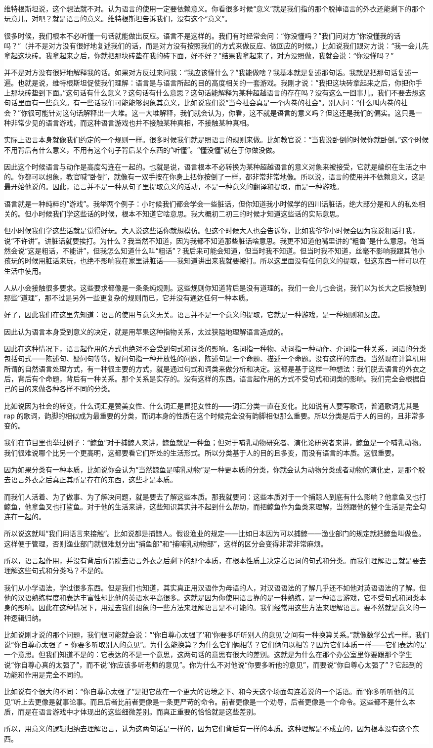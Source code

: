 维特根斯坦说，这个想法就不对。认为语言的使用一定要依赖意义。你看很多时候“意义”就是我们指的那个脱掉语言的外衣还能剩下的那个玩意儿，对吧？就是语言的意义。维特根斯坦告诉我们，没有这个“意义”。

很多时候，我们根本不必听懂一句话就能做出反应。语言不是这样的。我们有时经常会问：“你没懂吗？”我们问对方“你没懂我的话吗？”（并不是对方没有很好地复述我们的话，而是对方没有按照我们的方式来做反应、做回应的时候。）比如说我们跟对方说：“我一会儿先拿起这块砖。我拿起来之后，你就把那块砖垫在我的砖下面，好不好？”结果我拿起来了，对方没照做，我就会说：“你没懂吗？”

并不是对方没有很好地解释我的话。如果对方反过来问我：“我应该懂什么？”我能做啥？我基本就是复述那句话。我就是把那句话复述一遍。也就是说，维特根斯坦促使我们理解：语言是与语言所起的目的高度相关的一套游戏。我刚才说：“我把这块砖拿起来之后，你把你手上那块砖垫到下面。”这句话有什么意义？这句话有什么意思？这句话能解释为某种超越语言的存在吗？没有这么一回事儿。我们不要去想这句话里面有一些意义。有一些话我们可能能够想象其意义，比如说我们说“当今社会真是一个内卷的社会”。别人问：“什么叫内卷的社会？”你很可能针对这句话解释出一大堆。这一大堆解释，我们就会认为，你看，这不就是语言的意义吗？但这还是我们的偏实。这只是一种非常少见的语言游戏，而这种语言游戏也并不接触某种真相，不接触某种真相。

实际上语言本身就像我们约定的一个规则一样。很多时候我们就是照语言的规则来做。比如教官说：“当我说卧倒的时候你就卧倒。”这个时候不用背后有什么意义，不用有这个句子背后某个东西的“听懂”。“懂没懂”就在于你做没做。

因此这个时候语言与动作是高度勾连在一起的。也就是说，语言根本不必转换为某种超越语言的意义对象来被接受，它就是编织在生活之中的。你都可以想象，教官喊“卧倒”，就像有一双手按在你身上把你按倒了一样，都非常非常地像。所以说，语言的使用并不依赖意义。这是最开始他说的。因此，语言并不是一种从句子里提取意义的活动，不是一种意义的翻译和提取，而是一种游戏。

语言就是一种纯粹的“游戏”。我举两个例子：小时候我们都会学会一些脏话，但你知道我小时候学的四川话脏话，绝大部分是和人的私处相关的。但小时候我们学这些话的时候，根本不知道它啥意思。我大概初二初三的时候才知道这些话的实际意思。

但小时候我们学这些话就是觉得好玩。大人说这些话你就想模仿。但这个时候大人也会告诉你，比如我爷爷小时候会因为我说粗话打我，说“不许讲”。讲脏话就要挨打。为什么？我当然不知道，因为我都不知道那些脏话啥意思。我更不知道他嘴里讲的“粗鲁”是什么意思。他当然会说“这是粗话，不能讲”，但我怎么知道什么叫“粗话”？我后来可能会知道，但当时我不知道。但当时我不知道，丝毫不影响我跟其他小孩玩的时候用脏话来玩，也绝不影响我在家里讲脏话——我知道讲出来我就要被打。所以这里面没有任何意义的提取，但这东西一样可以在生活中使用。

人从小会接触很多要求。这些要求都像是一条条纯规则。这些规则你知道背后是没有道理的。我们一会儿也会说，我们以为长大之后接触到那些“道理”，那不过是另外一些更复杂的规则而已，它并没有通达任何一种本质。

好了，因此我们在这里先知道：语言的使用与意义无关。语言并不是一个意义的提取，它就是一种游戏，是一种规则和反应。

因此认为语言本身受到意义的决定，就是用苹果这种指物关系，太过狭隘地理解语言造成的。

因此在这种情况下，语言起作用的方式也绝对不会受到句式和词类的影响。名词指一种物、动词指一种动作、介词指一种关系，词语的分类包括句式——陈述句、疑问句等等。疑问句指一种开放性的问题，陈述句是一个命题、描述一个命题。没有这样的东西。当然现在计算机用所谓的自然语言处理方式，有一种很主要的方式，就是通过句式和词类来做分析和决定。这都是基于这样一种想法：我们脱去语言的外衣之后，背后有个命题，背后有一种关系。那个关系是实存的。没有这样的东西。语言起作用的方式不受句式和词类的影响。我们完全会根据自己的目的来做各种各样不同的分类。

比如说因为社会的转变，什么词汇是赞美女性、什么词汇是冒犯女性的——词汇分类一直在变化。比如说有人要写歌词，普通歌词尤其是 rap 的歌词，韵脚的相似成为最重要的分类，而词本身的性质在这个时候完全没有韵脚相似那么重要。所以分类是后于人的目的，且非常多变的。

我们在节目里也举过例子：“鲸鱼”对于捕鲸人来讲，鲸鱼就是一种鱼；但对于哺乳动物研究者、演化论研究者来讲，鲸鱼是一个哺乳动物。我们很难说哪个比另一个更高明，这都要看它们所处的生活形式。所以分类基于人的目的且多变，而没有语言的本质。这很重要。

因为如果分类有一种本质，比如说你会认为“当然鲸鱼是哺乳动物”是一种更本质的分类，你就会认为动物分类或者动物的演化史，是那个脱去语言外衣之后真正其所是存在的东西，这些才是本质。

而我们人活着、为了做事、为了解决问题，就是要去了解这些本质。那我就要问：这些本质对于一个捕鲸人到底有什么影响？他拿鱼叉也打鲸鱼，他拿鱼叉也打鲨鱼。对于他的生活来讲，这些知识其实并不起到什么帮助，而把鲸鱼作为鱼类来理解，当然跟他的整个生活是完全勾连在一起的。

所以说这就叫“我们用语言来接触”。比如说都是捕鲸人。假设渔业的规定——比如日本因为可以捕鲸——渔业部门的规定就把鲸鱼叫做鱼。这样便于管理，否则渔业部门就很难划分出“捕鱼部”和“捕哺乳动物部”，这样的区分会变得非常非常麻烦。

所以，语言起作用，并没有背后所谓脱去语言外衣之后剩下的那个本质，在根本性质上决定着语词的句式和分类。而我们理解语言就是要去理解这些句式和分类吗？不是的。

我们从小学语法，学过很多东西。但是我们也知道，其实真正用汉语作为母语的人，对汉语语法的了解几乎还不如他对英语语法的了解。但他的汉语熟练程度和表达丰富性却比他的英语水平高很多。这就是因为你使用语言靠的是一种熟练，是一种语言游戏，它不受句式和词类本身的影响。因此在这种情况下，用过去我们想象的一些方法来理解语言是不可能的。我们经常用这些方法来理解语言。要不然就是意义的一种逻辑归纳。

比如说刚才说的那个问题，我们很可能就会说：“‘你自尊心太强了’和‘你要多听听别人的意见’之间有一种换算关系。”就像数学公式一样。我们说“你自尊心太强了 = 你要多听取别人的意见”。为什么能换算？为什么它们俩相等？它们俩何以相等？因为它们本质一样——它们表达的是一个意思。但我们知道不是的：它表达的不是一个意思，这两句话的意思有很大的差别。这就是为什么在那个办公室里你要跟那个学生说“你自尊心真的太强了”，而不说“你应该多听老师的意见”。你为什么不对他说“你要多听他的意见”，而要说“你自尊心太强了”？它起到的功能和作用是完全不同的。

比如说有个很大的不同：“你自尊心太强了”是把它放在一个更大的语境之下、和今天这个场面勾连着说的一个话语。而“你多听听他的意见”听上去更像是就事论事。而且后者比前者更像是一条更严苛的命令。前者更像是一个劝导，后者更像是一个命令。这些都不是什么本质，而是在语言游戏中才体现出的这些细微差别。而真正重要的恰恰就是这些差别。

所以，用意义的逻辑归纳去理解语言，认为这两句话是一样的，因为它们背后有一样的本质。这种理解是不成立的，因为根本没有这个东西。
